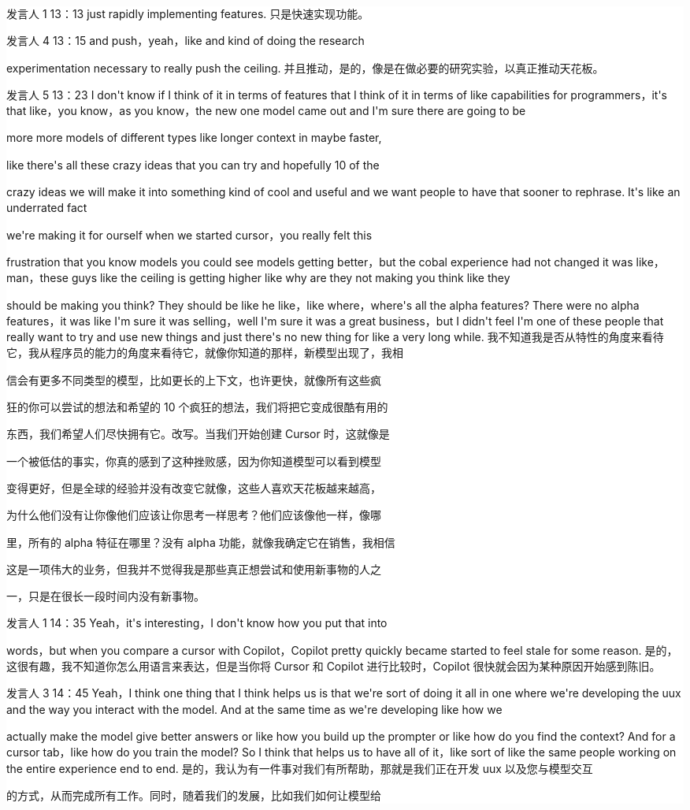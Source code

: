 发言人 1 13：13 just rapidly implementing features. 只是快速实现功能。

发言人 4 13：15 and push，yeah，like and kind of doing the research

experimentation necessary to really push the ceiling. 并且推动，是的，像是在做必要的研究实验，以真正推动天花板。

发言人 5 13：23 I don't know if I think of it in terms of features that I think of it in terms of like capabilities for programmers，it's that like，you know，as you know，the new one model came out and I'm sure there are going to be

more more models of different types like longer context in maybe faster,

like there's all these crazy ideas that you can try and hopefully 10 of the

crazy ideas we will make it into something kind of cool and useful and we want people to have that sooner to rephrase. It's like an underrated fact

we're making it for ourself when we started cursor，you really felt this

frustration that you know models you could see models getting better，but the cobal experience had not changed it was like，man，these guys like the ceiling is getting higher like why are they not making you think like they

should be making you think? They should be like he like，like where，where's all the alpha features? There were no alpha features，it was like I'm sure it was selling，well I'm sure it was a great business，but I didn't feel I'm one of these people that really want to try and use new things and just there's no new thing for like a very long while. 我不知道我是否从特性的角度来看待它，我从程序员的能力的角度来看待它，就像你知道的那样，新模型出现了，我相

信会有更多不同类型的模型，比如更长的上下文，也许更快，就像所有这些疯

狂的你可以尝试的想法和希望的 10 个疯狂的想法，我们将把它变成很酷有用的

东西，我们希望人们尽快拥有它。改写。当我们开始创建 Cursor 时，这就像是

一个被低估的事实，你真的感到了这种挫败感，因为你知道模型可以看到模型

变得更好，但是全球的经验并没有改变它就像，这些人喜欢天花板越来越高，

为什么他们没有让你像他们应该让你思考一样思考？他们应该像他一样，像哪

里，所有的 alpha 特征在哪里？没有 alpha 功能，就像我确定它在销售，我相信

这是一项伟大的业务，但我并不觉得我是那些真正想尝试和使用新事物的人之

一，只是在很长一段时间内没有新事物。

发言人 1 14：35 Yeah，it's interesting，I don't know how you put that into

words，but when you compare a cursor with Copilot，Copilot pretty quickly became started to feel stale for some reason. 是的，这很有趣，我不知道你怎么用语言来表达，但是当你将 Cursor 和 Copilot 进行比较时，Copilot 很快就会因为某种原因开始感到陈旧。

发言人 3 14：45 Yeah，I think one thing that I think helps us is that we're sort of doing it all in one where we're developing the uux and the way you interact with the model. And at the same time as we're developing like how we

actually make the model give better answers or like how you build up the prompter or like how do you find the context? And for a cursor tab，like how do you train the model? So I think that helps us to have all of it，like sort of like the same people working on the entire experience end to end. 是的，我认为有一件事对我们有所帮助，那就是我们正在开发 uux 以及您与模型交互

的方式，从而完成所有工作。同时，随着我们的发展，比如我们如何让模型给
